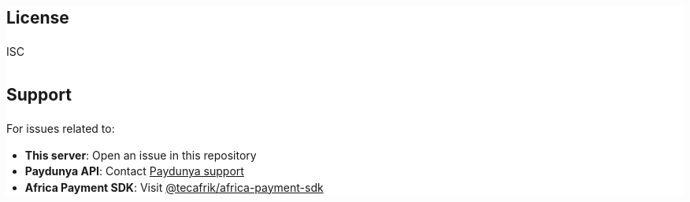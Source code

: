 ## License

ISC

## Support

For issues related to:
- **This server**: Open an issue in this repository
- **Paydunya API**: Contact [Paydunya support](https://paydunya.com/support)
- **Africa Payment SDK**: Visit [@tecafrik/africa-payment-sdk](https://www.npmjs.com/package/@tecafrik/africa-payment-sdk)
